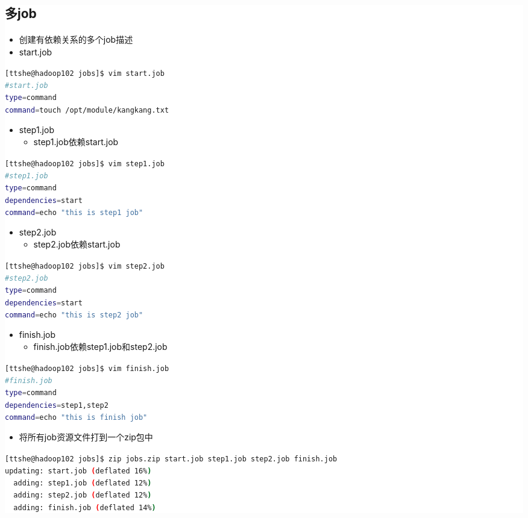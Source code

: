 


## 多job

- 创建有依赖关系的多个job描述
- start.job

```bash
[ttshe@hadoop102 jobs]$ vim start.job
#start.job
type=command
command=touch /opt/module/kangkang.txt
```

- step1.job
  - step1.job依赖start.job

```bash
[ttshe@hadoop102 jobs]$ vim step1.job
#step1.job
type=command
dependencies=start
command=echo "this is step1 job"
```

- step2.job
  - step2.job依赖start.job

```bash
[ttshe@hadoop102 jobs]$ vim step2.job
#step2.job
type=command
dependencies=start
command=echo "this is step2 job"
```

- finish.job
  - finish.job依赖step1.job和step2.job

```bash
[ttshe@hadoop102 jobs]$ vim finish.job
#finish.job
type=command
dependencies=step1,step2
command=echo "this is finish job"
```

- 将所有job资源文件打到一个zip包中

```bash
[ttshe@hadoop102 jobs]$ zip jobs.zip start.job step1.job step2.job finish.job
updating: start.job (deflated 16%)
  adding: step1.job (deflated 12%)
  adding: step2.job (deflated 12%)
  adding: finish.job (deflated 14%) 
```


  [否]:  y